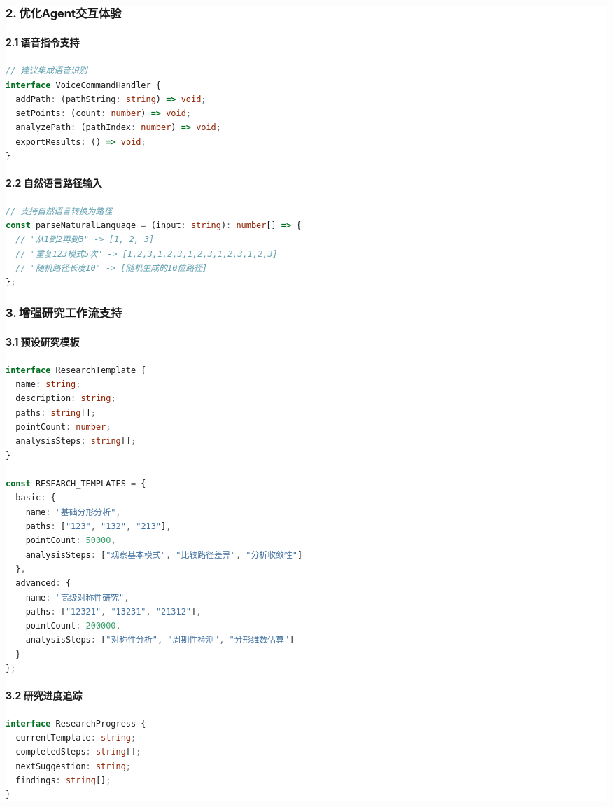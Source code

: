 ### 2. 优化Agent交互体验

#### 2.1 语音指令支持
```typescript
// 建议集成语音识别
interface VoiceCommandHandler {
  addPath: (pathString: string) => void;
  setPoints: (count: number) => void;
  analyzePath: (pathIndex: number) => void;
  exportResults: () => void;
}
```

#### 2.2 自然语言路径输入
```typescript
// 支持自然语言转换为路径
const parseNaturalLanguage = (input: string): number[] => {
  // "从1到2再到3" -> [1, 2, 3]
  // "重复123模式5次" -> [1,2,3,1,2,3,1,2,3,1,2,3,1,2,3]
  // "随机路径长度10" -> [随机生成的10位路径]
};
```

### 3. 增强研究工作流支持

#### 3.1 预设研究模板
```typescript
interface ResearchTemplate {
  name: string;
  description: string;
  paths: string[];
  pointCount: number;
  analysisSteps: string[];
}

const RESEARCH_TEMPLATES = {
  basic: {
    name: "基础分形分析",
    paths: ["123", "132", "213"],
    pointCount: 50000,
    analysisSteps: ["观察基本模式", "比较路径差异", "分析收敛性"]
  },
  advanced: {
    name: "高级对称性研究", 
    paths: ["12321", "13231", "21312"],
    pointCount: 200000,
    analysisSteps: ["对称性分析", "周期性检测", "分形维数估算"]
  }
};
```

#### 3.2 研究进度追踪
```typescript
interface ResearchProgress {
  currentTemplate: string;
  completedSteps: string[];
  nextSuggestion: string;
  findings: string[];
}
```
